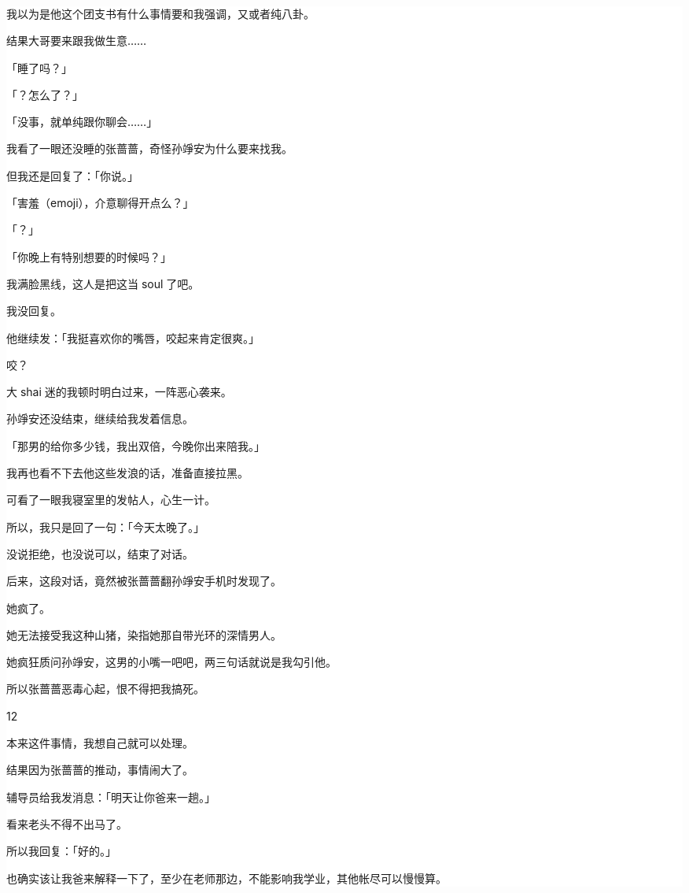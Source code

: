 我以为是他这个团支书有什么事情要和我强调，又或者纯八卦。

结果大哥要来跟我做生意……

「睡了吗？」

「？怎么了？」

「没事，就单纯跟你聊会……」

我看了一眼还没睡的张蔷蔷，奇怪孙竫安为什么要来找我。

但我还是回复了：「你说。」

「害羞（emoji），介意聊得开点么？」

「？」

「你晚上有特别想要的时候吗？」

我满脸黑线，这人是把这当 soul 了吧。

我没回复。

他继续发：「我挺喜欢你的嘴唇，咬起来肯定很爽。」

咬？

大 shai 迷的我顿时明白过来，一阵恶心袭来。

孙竫安还没结束，继续给我发着信息。

「那男的给你多少钱，我出双倍，今晚你出来陪我。」

我再也看不下去他这些发浪的话，准备直接拉黑。

可看了一眼我寝室里的发帖人，心生一计。

所以，我只是回了一句：「今天太晚了。」

没说拒绝，也没说可以，结束了对话。

后来，这段对话，竟然被张蔷蔷翻孙竫安手机时发现了。

她疯了。

她无法接受我这种山猪，染指她那自带光环的深情男人。

她疯狂质问孙竫安，这男的小嘴一吧吧，两三句话就说是我勾引他。

所以张蔷蔷恶毒心起，恨不得把我搞死。

12

本来这件事情，我想自己就可以处理。

结果因为张蔷蔷的推动，事情闹大了。

辅导员给我发消息：「明天让你爸来一趟。」

看来老头不得不出马了。

所以我回复：「好的。」

也确实该让我爸来解释一下了，至少在老师那边，不能影响我学业，其他帐尽可以慢慢算。
